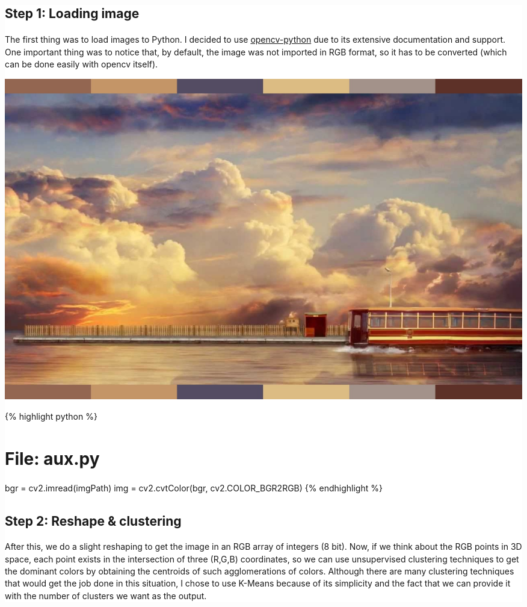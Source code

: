 ## Step 1: Loading image

The first thing was to load images to Python. I decided to use [opencv-python](https://pypi.org/project/opencv-python/) due to its extensive documentation and support. One important thing was to notice that, by default, the image was not imported in RGB format, so it has to be converted (which can be done easily with opencv itself).

<img src="/media/cp/cp_spirited.jpg" style="width:100%;">


{% highlight python %}
# File: aux.py
bgr = cv2.imread(imgPath)
img = cv2.cvtColor(bgr, cv2.COLOR_BGR2RGB)
{% endhighlight %}

## Step 2: Reshape & clustering

After this, we do a slight reshaping to get the image in an RGB array of integers (8 bit). Now, if we think about the RGB points in 3D space, each point exists in the intersection of three (R,G,B) coordinates, so we can use unsupervised clustering techniques to get the dominant colors by obtaining the centroids of such agglomerations of colors. Although there are many clustering techniques that would get the job done in this situation, I chose to use K-Means because of its simplicity and the fact that we can provide it with the number of clusters we want as the output.
